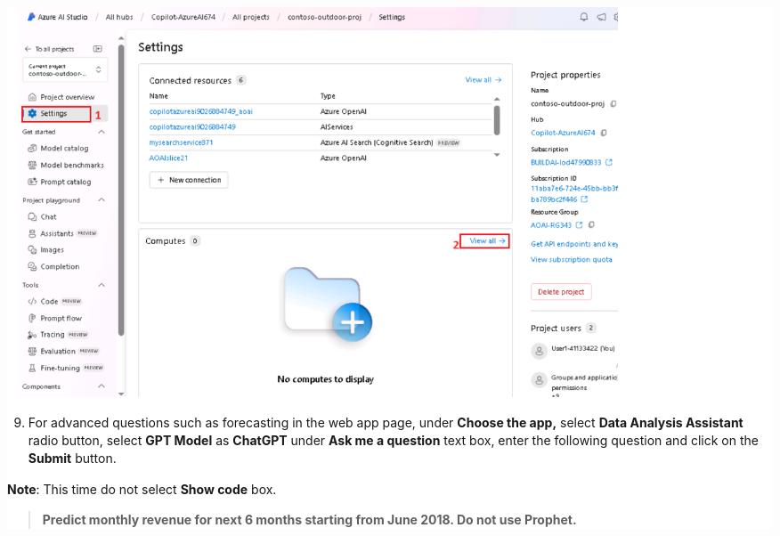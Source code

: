 <img src="./media/image49.png" style="width:7.2745in;height:4.55744in"
alt="A screenshot of a computer Description automatically generated" />

9.  For advanced questions such as forecasting in the web app page,
    under **Choose the app,** select **Data Analysis Assistant** radio
    button, select **GPT Model** as **ChatGPT** under **Ask me a
    question** text box, enter the following question and click on the
    **Submit** button.

**Note**: This time do not select **Show code** box.

> **<span class="mark">Predict monthly revenue for next 6 months
> starting from June 2018. Do not use Prophet.</span>**
